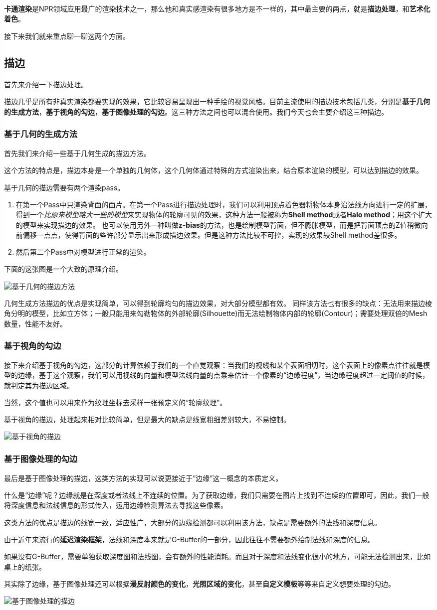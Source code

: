 **卡通渲染**是NPR领域应用最广的渲染技术之一，那么他和真实感渲染有很多地方是不一样的，其中最主要的两点，就是**描边处理**，和**艺术化着色**。

接下来我们就来重点聊一聊这两个方面。

## 描边
首先来介绍一下描边处理。

描边几乎是所有非真实渲染都要实现的效果，它比较容易呈现出一种手绘的视觉风格。目前主流使用的描边技术包括几类，分别是**基于几何的生成方法**，**基于视角的勾边**，**基于图像处理的勾边**。这三种方法之间也可以混合使用。我们今天也会主要介绍这三种描边。

### 基于几何的生成方法
首先我们来介绍一些基于几何生成的描边方法。

这个方法的特点是，描边本身是一个单独的几何体，这个几何体通过特殊的方式渲染出来，结合原本渲染的模型，可以达到描边的效果。

基于几何的描边需要有两个渲染pass。

 1. 在第一个Pass中只渲染背面的面片。在第一个Pass进行描边处理时，我们可以利用顶点着色器将物体本身沿法线方向进行一定的扩展，得到一个*比原来模型略大一些的模型*来实现物体的轮廓可见的效果，这种方法一般被称为**Shell method**或者**Halo method**；用这个扩大的模型来实现描边的效果。
也可以使用另外一种叫做**z-bias**的方法，也是绘制模型背面，但不膨胀模型，而是把背面顶点的Z值稍微向前偏移一点点，使得背面的些许部分显示出来形成描边效果。但是这种方法比较不可控，实现的效果较Shell method差很多。

 2. 然后第二个Pass中对模型进行正常的渲染。

下面的这张图是一个大致的原理介绍。

![基于几何的描边方法](outline-geo-based.png)

几何生成方法描边的优点是实现简单，可以得到轮廓均匀的描边效果，对大部分模型都有效。
同样该方法也有很多的缺点：无法用来描边棱角分明的模型，比如立方体；一般只能用来勾勒物体的外部轮廓(Silhouette)而无法绘制物体内部的轮廓(Contour)；需要处理双倍的Mesh数量，性能不友好。

### 基于视角的勾边
接下来介绍基于视角的勾边，这部分的计算依赖于我们的一个直觉观察：当我们的视线和某个表面相切时，这个表面上的像素点往往就是模型的边缘，基于这个观察，我们可以用视线的向量和模型法线向量的点乘来估计一个像素的“边缘程度”，当边缘程度超过一定阈值的时候，就判定其为描边区域。

当然，这个值也可以用来作为纹理坐标去采样一张预定义的“轮廓纹理”。

基于视角的描边，处理起来相对比较简单，但是最大的缺点是线宽粗细差别较大，不易控制。

![基于视角的描边](outline-view-based.png)

### 基于图像处理的勾边

最后是基于图像处理的描边，这类方法的实现可以说更接近于“边缘”这一概念的本质定义。

什么是“边缘”呢？边缘就是在深度或者法线上不连续的位置。为了获取边缘，我们只需要在图片上找到不连续的位置即可，因此，我们一般将深度信息和法线信息的形式传入，运用边缘检测算法去寻找这些像素。

这类方法的优点是描边的线宽一致，适应性广，大部分的边缘检测都可以利用该方法，缺点是需要额外的法线和深度信息。

由于近年来流行的**延迟渲染框架**，法线和深度本来就是G-Buffer的一部分，因此往往不需要额外绘制法线和深度的信息。

如果没有G-Buffer，需要单独获取深度图和法线图，会有额外的性能消耗。而且对于深度和法线变化很小的地方，可能无法检测出来，比如桌上的纸张。

其实除了边缘，基于图像处理还可以根据**漫反射颜色的变化**，**光照区域的变化**，甚至**自定义模板**等等来自定义想要处理的勾边。

![基于图像处理的描边](outline-image-process.png)
